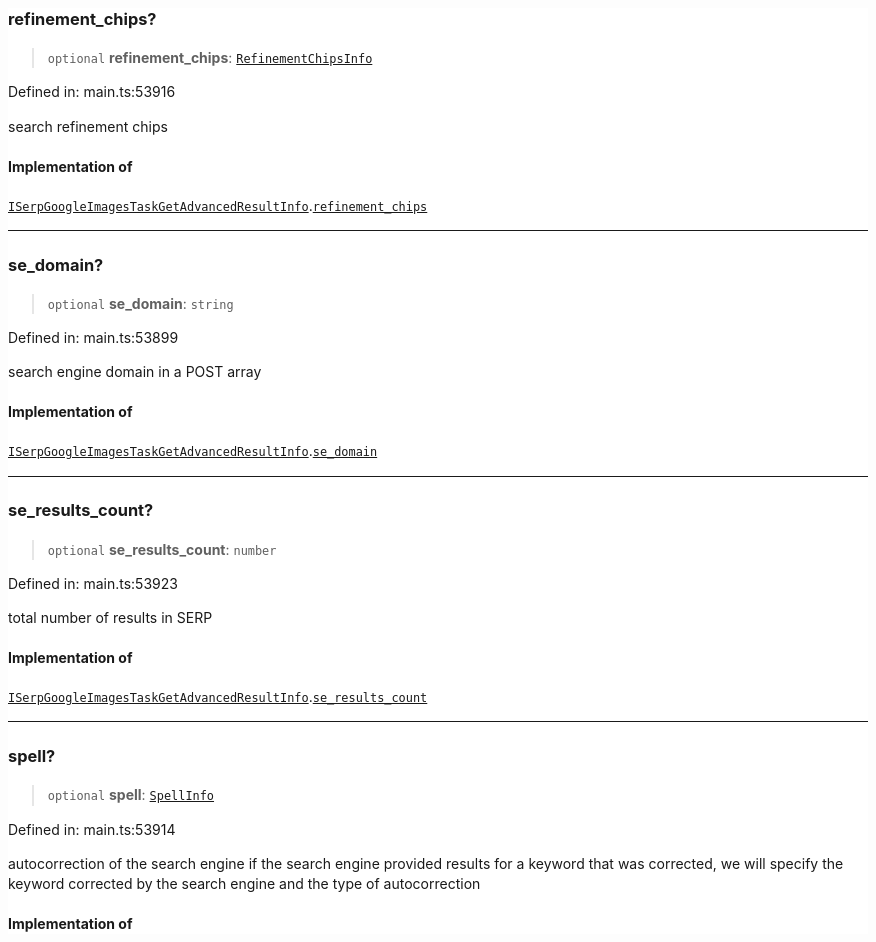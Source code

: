 ### refinement\_chips?

> `optional` **refinement\_chips**: [`RefinementChipsInfo`](RefinementChipsInfo.md)

Defined in: main.ts:53916

search refinement chips

#### Implementation of

[`ISerpGoogleImagesTaskGetAdvancedResultInfo`](../interfaces/ISerpGoogleImagesTaskGetAdvancedResultInfo.md).[`refinement_chips`](../interfaces/ISerpGoogleImagesTaskGetAdvancedResultInfo.md#refinement_chips)

***

### se\_domain?

> `optional` **se\_domain**: `string`

Defined in: main.ts:53899

search engine domain in a POST array

#### Implementation of

[`ISerpGoogleImagesTaskGetAdvancedResultInfo`](../interfaces/ISerpGoogleImagesTaskGetAdvancedResultInfo.md).[`se_domain`](../interfaces/ISerpGoogleImagesTaskGetAdvancedResultInfo.md#se_domain)

***

### se\_results\_count?

> `optional` **se\_results\_count**: `number`

Defined in: main.ts:53923

total number of results in SERP

#### Implementation of

[`ISerpGoogleImagesTaskGetAdvancedResultInfo`](../interfaces/ISerpGoogleImagesTaskGetAdvancedResultInfo.md).[`se_results_count`](../interfaces/ISerpGoogleImagesTaskGetAdvancedResultInfo.md#se_results_count)

***

### spell?

> `optional` **spell**: [`SpellInfo`](SpellInfo.md)

Defined in: main.ts:53914

autocorrection of the search engine
if the search engine provided results for a keyword that was corrected, we will specify the keyword corrected by the search engine and the type of autocorrection

#### Implementation of
